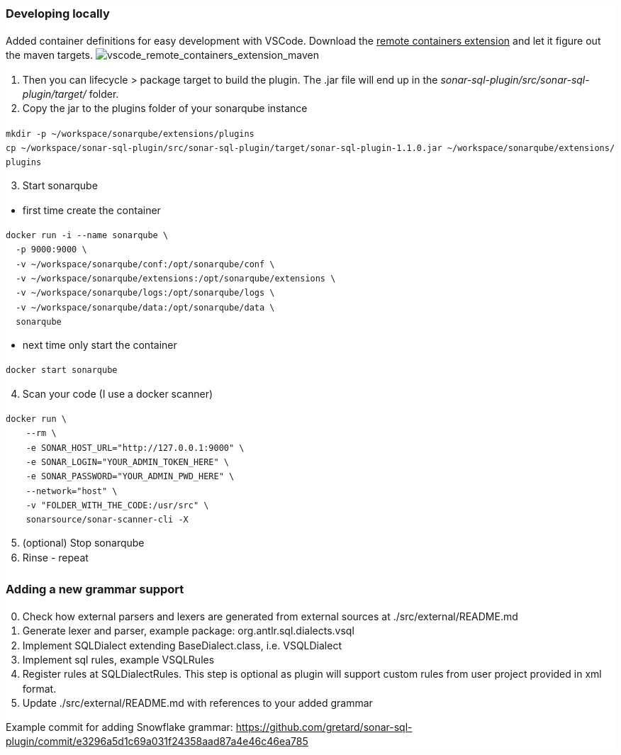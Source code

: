 ### Developing locally
Added container definitions for easy development with VSCode. Download the [remote containers extension](https://marketplace.visualstudio.com/items?itemName=ms-vscode-remote.remote-containers) and let it figure out the maven targets. 
<img width="1917" alt="vscode_remote_containers_extension_maven" src="https://user-images.githubusercontent.com/3657015/125957363-653c9f6f-b5cc-4a3c-96ef-9dc18d0f8bfb.png">
1) Then you can lifecycle > package target to build the plugin. The .jar file will end up in the *sonar-sql-plugin/src/sonar-sql-plugin/target/* folder.
2) Copy the jar to the plugins folder of your sonarqube instance
```
mkdir -p ~/workspace/sonarqube/extensions/plugins
cp ~/workspace/sonar-sql-plugin/src/sonar-sql-plugin/target/sonar-sql-plugin-1.1.0.jar ~/workspace/sonarqube/extensions/plugins
```
3) Start sonarqube
  * first time create the container
```
docker run -i --name sonarqube \
  -p 9000:9000 \
  -v ~/workspace/sonarqube/conf:/opt/sonarqube/conf \
  -v ~/workspace/sonarqube/extensions:/opt/sonarqube/extensions \
  -v ~/workspace/sonarqube/logs:/opt/sonarqube/logs \
  -v ~/workspace/sonarqube/data:/opt/sonarqube/data \
  sonarqube
```
  * next time only start the container
```
docker start sonarqube
```
4) Scan your code (I use a docker scanner)
```
docker run \
    --rm \
    -e SONAR_HOST_URL="http://127.0.0.1:9000" \
    -e SONAR_LOGIN="YOUR_ADMIN_TOKEN_HERE" \
    -e SONAR_PASSWORD="YOUR_ADMIN_PWD_HERE" \
    --network="host" \
    -v "FOLDER_WITH_THE_CODE:/usr/src" \
    sonarsource/sonar-scanner-cli -X
```
5) (optional) Stop sonarqube
6) Rinse - repeat 

### Adding a new grammar support ###

0. Check how external parsers and lexers are generated from external sources at ./src/external/README.md  
1. Generate lexer and parser, example package: org.antlr.sql.dialects.vsql
2. Implement SQLDialect extending BaseDialect.class, i.e. VSQLDialect
3. Implement sql rules, example VSQLRules
4. Register rules at SQLDialectRules. This step is optional as plugin will support custom rules from user project provided in xml format.
5. Update ./src/external/README.md with references to your added grammar

Example commit for adding Snowflake grammar: https://github.com/gretard/sonar-sql-plugin/commit/e3296a5d1c69a031f24358aad87a4e46c46ea785
